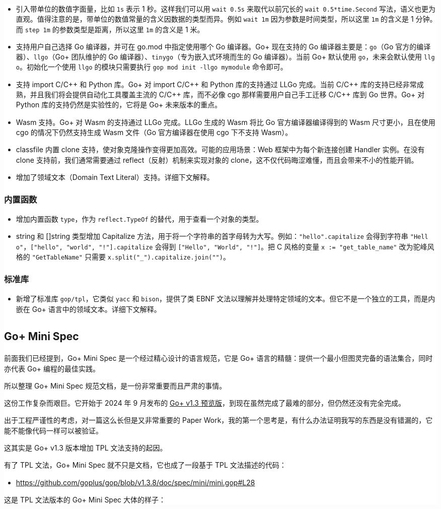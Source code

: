 * 引入带单位的数值字面量，比如 `1s` 表示 1 秒。这样我们可以用 `wait 0.5s` 来取代以前冗长的 `wait 0.5*time.Second` 写法，语义也更为直观。值得注意的是，带单位的数值常量的含义因数据的类型而异。例如 `wait 1m` 因为参数是时间类型，所以这里 `1m` 的含义是 1 分钟。而 `step 1m` 的参数类型是距离，所以这里 `1m` 的含义是 1 米。

* 支持用户自己选择 Go 编译器，并可在 go.mod 中指定使用哪个 Go 编译器。Go+ 现在支持的 Go 编译器主要是：`go`（Go 官方的编译器）、`llgo`（Go+ 团队维护的 Go 编译器）、`tinygo`（专为嵌入式环境而生的 Go 编译器）。当前 Go+ 默认使用 `go`，未来会默认使用 `llgo`。初始化一个使用 `llgo` 的模块只需要执行 `gop mod init -llgo mymodule` 命令即可。

* 支持 import C/C++ 和 Python 库。Go+ 对 import C/C++ 和 Python 库的支持通过 LLGo 完成。当前 C/C++ 库的支持已经非常成熟，并且我们将会提供自动化工具覆盖主流的 C/C++ 库，而不必像 cgo 那样需要用户自己手工迁移 C/C++ 库到 Go 世界。Go+ 对 Python 库的支持仍然是实验性的，它将是 Go+ 未来版本的重点。

* Wasm 支持。Go+ 对 Wasm 的支持通过 LLGo 完成。LLGo 生成的 Wasm 将比 Go 官方编译器编译得到的 Wasm 尺寸更小，且在使用 cgo 的情况下仍然支持生成 Wasm 文件（Go 官方编译器在使用 cgo 下不支持 Wasm）。

* classfile 内置 clone 支持，使对象克隆操作变得更加高效。可能的应用场景：Web 框架中为每个新连接创建 Handler 实例。在没有 clone 支持前，我们通常需要通过 reflect（反射）机制来实现对象的 clone，这不仅代码晦涩难懂，而且会带来不小的性能开销。

* 增加了领域文本（Domain Text Literal）支持。详细下文解释。

### 内置函数

* 增加内置函数 `type`，作为 `reflect.TypeOf` 的替代，用于查看一个对象的类型。

* string 和 []string 类型增加 Capitalize 方法，用于将一个字符串的首字母转为大写。例如：`"hello".capitalize` 会得到字符串 `"Hello"`，`["hello", "world", "!"].capitalize` 会得到 `["Hello", "World", "!"]`。把 C 风格的变量 `x := "get_table_name"` 改为驼峰风格的 `"GetTableName"` 只需要 `x.split("_").capitalize.join("")`。

### 标准库

* 新增了标准库 `gop/tpl`，它类似 `yacc` 和 `bison`，提供了类 EBNF 文法以理解并处理特定领域的文本。但它不是一个独立的工具，而是内嵌在 Go+ 语言中的领域文本。详细下文解释。

## Go+ Mini Spec

前面我们已经提到，Go+ Mini Spec 是一个经过精心设计的语言规范，它是 Go+ 语言的精髓：提供一个最小但图灵完备的语法集合，同时亦代表 Go+ 编程的最佳实践。

所以整理 Go+ Mini Spec 规范文档，是一份非常重要而且严肃的事情。

这份工作复杂而艰巨。它开始于 2024 年 9 月发布的 [Go+ v1.3 预览版](https://github.com/goplus/gop/releases/tag/v1.3.0-pre.2)，到现在虽然完成了最难的部分，但仍然还没有完全完成。

出于工程严谨性的考虑，对一篇这么长但是又非常重要的 Paper Work，我的第一个思考是，有什么办法证明我写的东西是没有错漏的，它能不能像代码一样可以被验证。

这其实是 Go+ v1.3 版本增加 TPL 文法支持的起因。

有了 TPL 文法，Go+ Mini Spec 就不只是文档，它也成了一段基于 TPL 文法描述的代码：

* https://github.com/goplus/gop/blob/v1.3.8/doc/spec/mini/mini.gop#L28

这是 TPL 文法版本的 Go+ Mini Spec 大体的样子：
